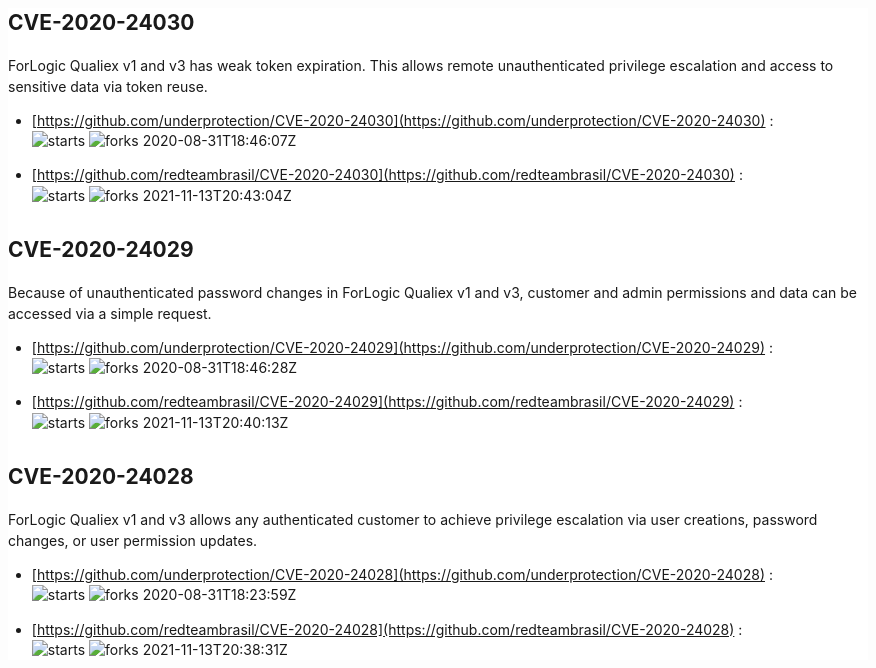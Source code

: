 ## CVE-2020-24030
 ForLogic Qualiex v1 and v3 has weak token expiration. This allows remote unauthenticated privilege escalation and access to sensitive data via token reuse.

- [https://github.com/underprotection/CVE-2020-24030](https://github.com/underprotection/CVE-2020-24030) :  
![starts](https://img.shields.io/github/stars/underprotection/CVE-2020-24030.svg) 
![forks](https://img.shields.io/github/forks/underprotection/CVE-2020-24030.svg) 
2020-08-31T18:46:07Z

- [https://github.com/redteambrasil/CVE-2020-24030](https://github.com/redteambrasil/CVE-2020-24030) :  
![starts](https://img.shields.io/github/stars/redteambrasil/CVE-2020-24030.svg) 
![forks](https://img.shields.io/github/forks/redteambrasil/CVE-2020-24030.svg) 
2021-11-13T20:43:04Z

## CVE-2020-24029
 Because of unauthenticated password changes in ForLogic Qualiex v1 and v3, customer and admin permissions and data can be accessed via a simple request.

- [https://github.com/underprotection/CVE-2020-24029](https://github.com/underprotection/CVE-2020-24029) :  
![starts](https://img.shields.io/github/stars/underprotection/CVE-2020-24029.svg) 
![forks](https://img.shields.io/github/forks/underprotection/CVE-2020-24029.svg) 
2020-08-31T18:46:28Z

- [https://github.com/redteambrasil/CVE-2020-24029](https://github.com/redteambrasil/CVE-2020-24029) :  
![starts](https://img.shields.io/github/stars/redteambrasil/CVE-2020-24029.svg) 
![forks](https://img.shields.io/github/forks/redteambrasil/CVE-2020-24029.svg) 
2021-11-13T20:40:13Z

## CVE-2020-24028
 ForLogic Qualiex v1 and v3 allows any authenticated customer to achieve privilege escalation via user creations, password changes, or user permission updates.

- [https://github.com/underprotection/CVE-2020-24028](https://github.com/underprotection/CVE-2020-24028) :  
![starts](https://img.shields.io/github/stars/underprotection/CVE-2020-24028.svg) 
![forks](https://img.shields.io/github/forks/underprotection/CVE-2020-24028.svg) 
2020-08-31T18:23:59Z

- [https://github.com/redteambrasil/CVE-2020-24028](https://github.com/redteambrasil/CVE-2020-24028) :  
![starts](https://img.shields.io/github/stars/redteambrasil/CVE-2020-24028.svg) 
![forks](https://img.shields.io/github/forks/redteambrasil/CVE-2020-24028.svg) 
2021-11-13T20:38:31Z

